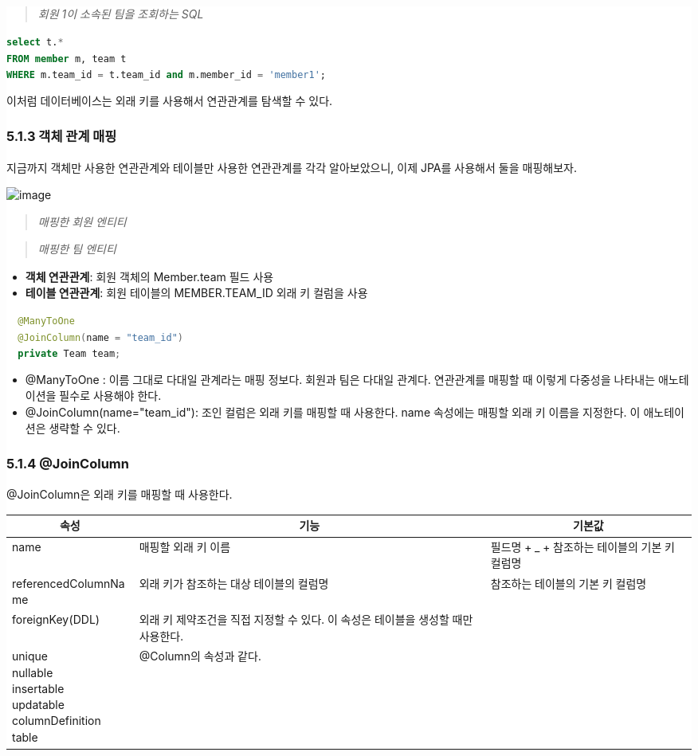 > *회원 1이 소속된 팀을 조회하는 SQL*

```sql
select t.*
FROM member m, team t
WHERE m.team_id = t.team_id and m.member_id = 'member1';
```

이처럼 데이터베이스는 외래 키를 사용해서 연관관계를 탐색할 수 있다.



### 5.1.3 객체 관계 매핑

지금까지 객체만 사용한 연관관계와 테이블만 사용한 연관관계를 각각 알아보았으니, 이제 JPA를 사용해서 둘을 매핑해보자.

![image](https://user-images.githubusercontent.com/43429667/76436111-2f50ff80-63fb-11ea-90ff-3ec300c0ad81.png)



> *매핑한 회원 엔티티*

<script src="https://gist.github.com/4edf27c5118a7800e17af64a2e6e425e.js"></script>

> *매핑한 팀 엔티티*

<script src="https://gist.github.com/928a528340bf940e1de75473f00f489d.js"></script>

- **객체 연관관계**: 회원 객체의 Member.team 필드 사용
- **테이블 연관관계**: 회원 테이블의 MEMBER.TEAM_ID 외래 키 컬럼을 사용



```java
  @ManyToOne
  @JoinColumn(name = "team_id")
  private Team team;
```

- @ManyToOne : 이름 그대로 다대일 관계라는 매핑 정보다. 회원과 팀은 다대일 관계다.
  연관관계를 매핑할 때 이렇게 다중성을 나타내는 애노테이션을 필수로 사용해야 한다.
- @JoinColumn(name="team_id"): 조인 컬럼은 외래 키를 매핑할 때 사용한다.
  name 속성에는 매핑할 외래 키 이름을 지정한다. 이 애노테이션은 생략할 수 있다.



### 5.1.4 @JoinColumn

@JoinColumn은 외래 키를 매핑할 때 사용한다.

| 속성                                                         | 기능                                                         | 기본값                                        |
| ------------------------------------------------------------ | ------------------------------------------------------------ | --------------------------------------------- |
| name                                                         | 매핑할 외래 키 이름                                          | 필드명 + _ + 참조하는 테이블의 기본 키 컬럼명 |
| referencedColumnName                                         | 외래 키가 참조하는 대상 테이블의 컬럼명                      | 참조하는 테이블의 기본 키 컬럼명              |
| foreignKey(DDL)                                              | 외래 키 제약조건을 직접 지정할 수 있다. 이 속성은 테이블을 생성할 때만 사용한다. |                                               |
| unique<br />nullable<br />insertable<br />updatable<br />columnDefinition<br> table | @Column의 속성과 같다.                                       |                                               |

